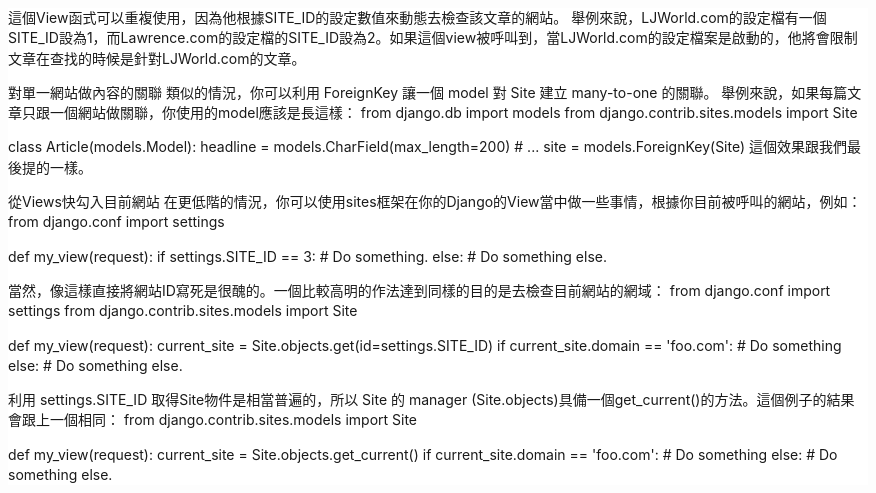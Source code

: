 
這個View函式可以重複使用，因為他根據SITE_ID的設定數值來動態去檢查該文章的網站。
舉例來說，LJWorld.com的設定檔有一個SITE_ID設為1，而Lawrence.com的設定檔的SITE_ID設為2。如果這個view被呼叫到，當LJWorld.com的設定檔案是啟動的，他將會限制文章在查找的時候是針對LJWorld.com的文章。

對單一網站做內容的關聯
類似的情況，你可以利用 ForeignKey 讓一個 model 對 Site 建立 many-to-one 的關聯。
舉例來說，如果每篇文章只跟一個網站做關聯，你使用的model應該是長這樣：
from django.db import models
from django.contrib.sites.models import Site

class Article(models.Model):
    headline = models.CharField(max_length=200)
    # ...
    site = models.ForeignKey(Site)
這個效果跟我們最後提的一樣。

從Views快勾入目前網站
在更低階的情況，你可以使用sites框架在你的Django的View當中做一些事情，根據你目前被呼叫的網站，例如：
from django.conf import settings

def my_view(request):
    if settings.SITE_ID == 3:
        # Do something.
    else:
        # Do something else.

當然，像這樣直接將網站ID寫死是很醜的。一個比較高明的作法達到同樣的目的是去檢查目前網站的網域：
from django.conf import settings
from django.contrib.sites.models import Site

def my_view(request):
    current_site = Site.objects.get(id=settings.SITE_ID)
    if current_site.domain == 'foo.com':
        # Do something
    else:
        # Do something else.

利用 settings.SITE_ID 取得Site物件是相當普遍的，所以 Site 的 manager (Site.objects)具備一個get_current()的方法。這個例子的結果會跟上一個相同：
from django.contrib.sites.models import Site

def my_view(request):
    current_site = Site.objects.get_current()
    if current_site.domain == 'foo.com':
        # Do something
    else:
        # Do something else.
